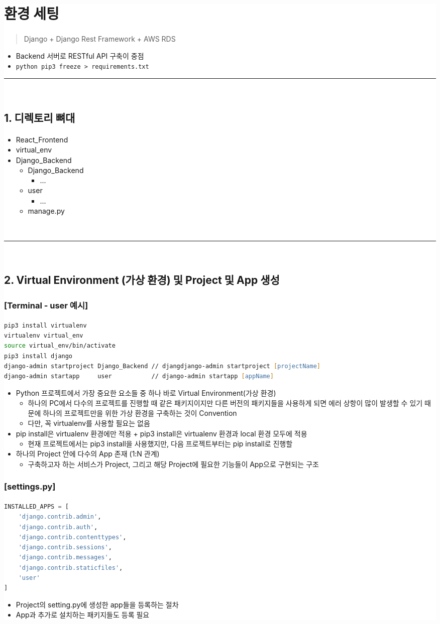 # 환경 세팅
> Django + Django Rest Framework + AWS RDS

* Backend 서버로 RESTful API 구축이 중점
* ```python pip3 freeze > requirements.txt ```


<hr>
<br>

## 1. 디렉토리 뼈대

* React_Frontend
* virtual_env
* Django_Backend
  * Django_Backend
    * ...
  * user
    * ...
  * manage.py

<br>
<hr>
<br>

## 2. Virtual Environment (가상 환경) 및 Project 및 App 생성

### [Terminal - user 예시]
```zsh
pip3 install virtualenv
virtualenv virtual_env
source virtual_env/bin/activate
pip3 install django
django-admin startproject Django_Backend // djangdjango-admin startproject [projectName] 
django-admin startapp     user           // django-admin startapp [appName]
```
* Python 프로젝트에서 가장 중요한 요소들 중 하나 바로 Virtual Environment(가상 환경)
	* 하나의 PC에서 다수의 프로젝트를 진행할 때 같은 패키지이지만 다른 버전의 패키지들을 사용하게 되면 에러 상항이 많이 발생할 수 있기 때문에 하나의 프로젝트만을 위한 가상 환경을 구축하는 것이 Convention
	* 다만, 꼭 virtualenv를 사용할 필요는 없음
* pip install은 virtualenv 환경에만 적용 + pip3 install은 virtualenv 환경과 local 환경 모두에 적용
  * 현재 프로젝트에서는 pip3 install을 사용했지만, 다음 프로젝트부터는 pip install로 진행할 
* 하나의 Project 안에 다수의 App 존재 (1:N 관계)
  * 구축하고자 하는 서비스가 Project, 그리고 해당 Project에 필요한 기능들이 App으로 구현되는 구조


### [settings.py]
```python
INSTALLED_APPS = [
    'django.contrib.admin',
    'django.contrib.auth',
    'django.contrib.contenttypes',
    'django.contrib.sessions',
    'django.contrib.messages',
    'django.contrib.staticfiles',
    'user'
]
```
* Project의 setting.py에 생성한 app들을 등록하는 절차
* App과 추가로 설치하는 패키지들도 등록 필요 
